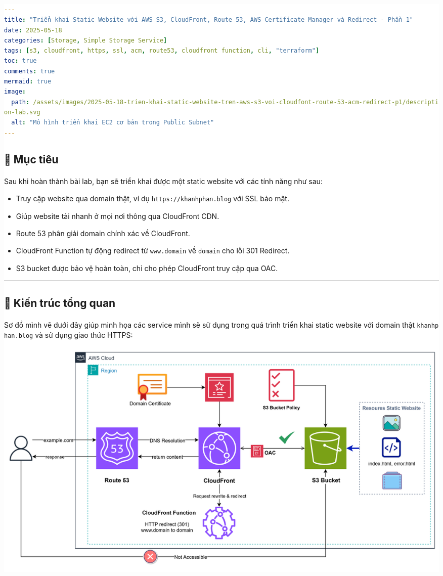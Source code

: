 ```yaml
---
title: "Triển khai Static Website với AWS S3, CloudFront, Route 53, AWS Certificate Manager và Redirect - Phần 1"
date: 2025-05-18
categories: [Storage, Simple Storage Service]
tags: [s3, cloudfront, https, ssl, acm, route53, cloudfront function, cli, "terraform"]
toc: true
comments: true
mermaid: true
image: 
  path: /assets/images/2025-05-18-trien-khai-static-website-tren-aws-s3-voi-cloudfont-route-53-acm-redirect-p1/description-lab.svg
  alt: "Mô hình triển khai EC2 cơ bản trong Public Subnet"
---
```


## 🎯 Mục tiêu

Sau khi hoàn thành bài lab, bạn sẽ triển khai được một static website với các tính năng như sau:

- Truy cập website qua domain thật, ví dụ `https://khanhphan.blog` với SSL bảo mật.

- Giúp website tải nhanh ở mọi nơi thông qua CloudFront CDN.

- Route 53 phân giải domain chính xác về CloudFront.

- CloudFront Function tự động redirect từ `www.domain` về `domain` cho lỗi 301 Redirect.

- S3 bucket được bảo vệ hoàn toàn, chỉ cho phép CloudFront truy cập qua OAC.

---

## 🧩 Kiến trúc tổng quan
Sơ đồ mình vẽ dưới đây giúp minh họa các service mình sẽ sử dụng trong quá trình triển khai static website với domain thật `khanhphan.blog` và sử dụng giao thức HTTPS:

![Image](assets/images/2025-05-18-trien-khai-static-website-tren-aws-s3-voi-cloudfont-route-53-acm-redirect-p1/description-lab.svg)
